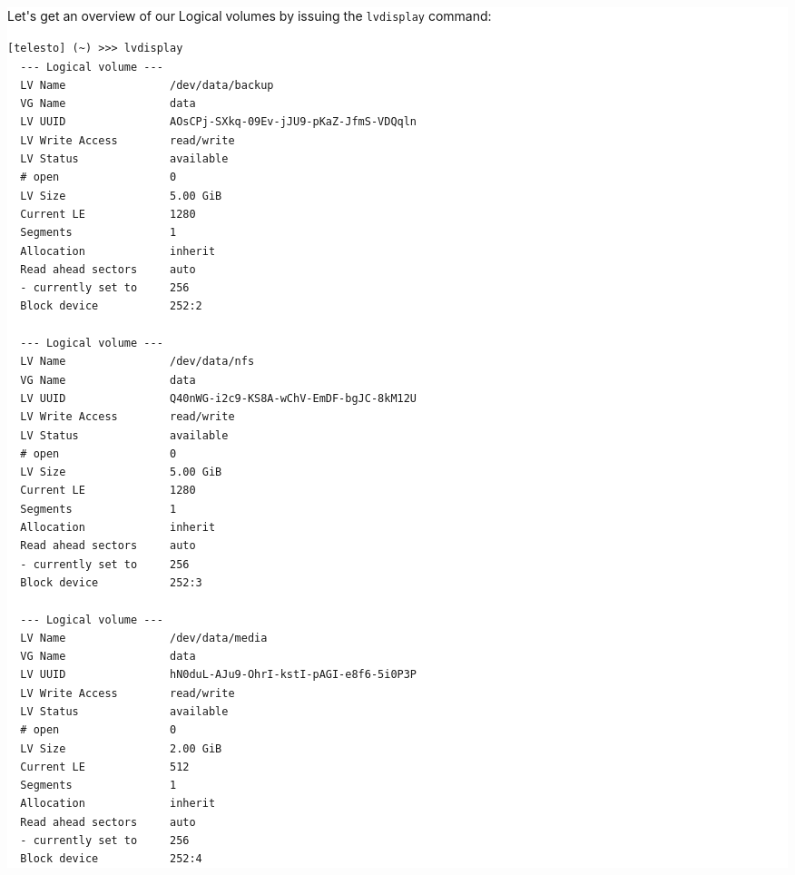 
Let's get an overview of our Logical volumes by issuing the `lvdisplay` command:

    [telesto] (~) >>> lvdisplay
      --- Logical volume ---
      LV Name                /dev/data/backup
      VG Name                data
      LV UUID                AOsCPj-SXkq-09Ev-jJU9-pKaZ-JfmS-VDQqln
      LV Write Access        read/write
      LV Status              available
      # open                 0
      LV Size                5.00 GiB
      Current LE             1280
      Segments               1
      Allocation             inherit
      Read ahead sectors     auto
      - currently set to     256
      Block device           252:2

      --- Logical volume ---
      LV Name                /dev/data/nfs
      VG Name                data
      LV UUID                Q40nWG-i2c9-KS8A-wChV-EmDF-bgJC-8kM12U
      LV Write Access        read/write
      LV Status              available
      # open                 0
      LV Size                5.00 GiB
      Current LE             1280
      Segments               1
      Allocation             inherit
      Read ahead sectors     auto
      - currently set to     256
      Block device           252:3

      --- Logical volume ---
      LV Name                /dev/data/media
      VG Name                data
      LV UUID                hN0duL-AJu9-OhrI-kstI-pAGI-e8f6-5i0P3P
      LV Write Access        read/write
      LV Status              available
      # open                 0
      LV Size                2.00 GiB
      Current LE             512
      Segments               1
      Allocation             inherit
      Read ahead sectors     auto
      - currently set to     256
      Block device           252:4


 [1]: http://i.imgur.com/IENkhog.png "LVM Image Outline"
 [2]: http://example.com "Fdisk Guide"
 [3]: http://example.com "Parted Guide"
 [4]: http://www.howtoforge.com/linux_lvm "A Beginner's Guide To LVM"
 [5]: https://access.redhat.com/site/documentation/en-US/Red_Hat_Enterprise_Linux/6/html-single/Logical_Volume_Manager_Administration/ "Logical Volume Manager Administration"